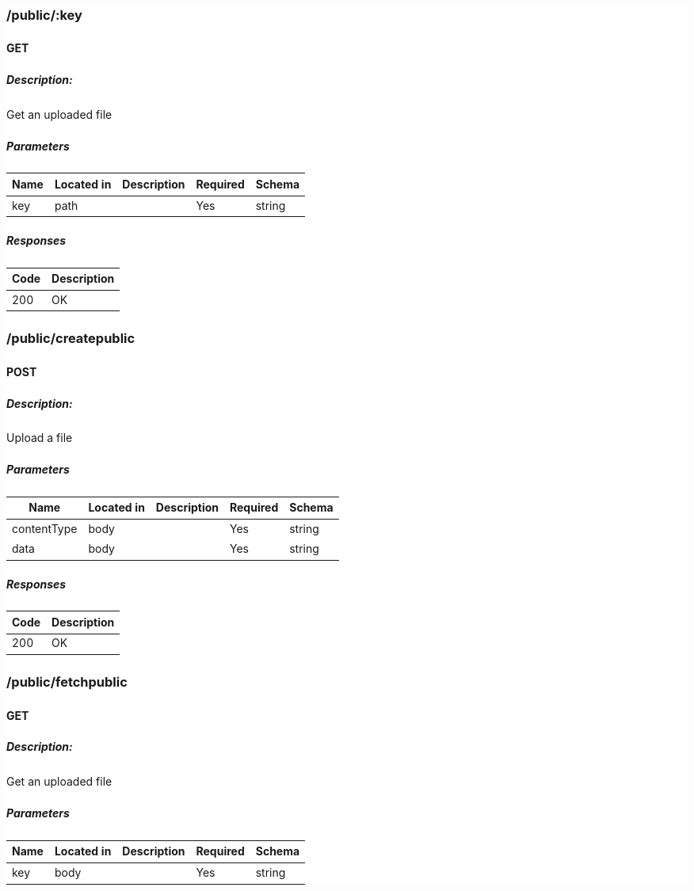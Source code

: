 ### /public/:key

#### GET

##### Description:

Get an uploaded file

##### Parameters

| Name | Located in | Description | Required | Schema |
| ---- | ---------- | ----------- | -------- | ------ |
| key  | path       |             | Yes      | string |

##### Responses

| Code | Description |
| ---- | ----------- |
| 200  | OK          |

### /public/createpublic

#### POST

##### Description:

Upload a file

##### Parameters

| Name        | Located in | Description | Required | Schema |
| ----------- | ---------- | ----------- | -------- | ------ |
| contentType | body       |             | Yes      | string |
| data        | body       |             | Yes      | string |

##### Responses

| Code | Description |
| ---- | ----------- |
| 200  | OK          |

### /public/fetchpublic

#### GET

##### Description:

Get an uploaded file

##### Parameters

| Name | Located in | Description | Required | Schema |
| ---- | ---------- | ----------- | -------- | ------ |
| key  | body       |             | Yes      | string |
